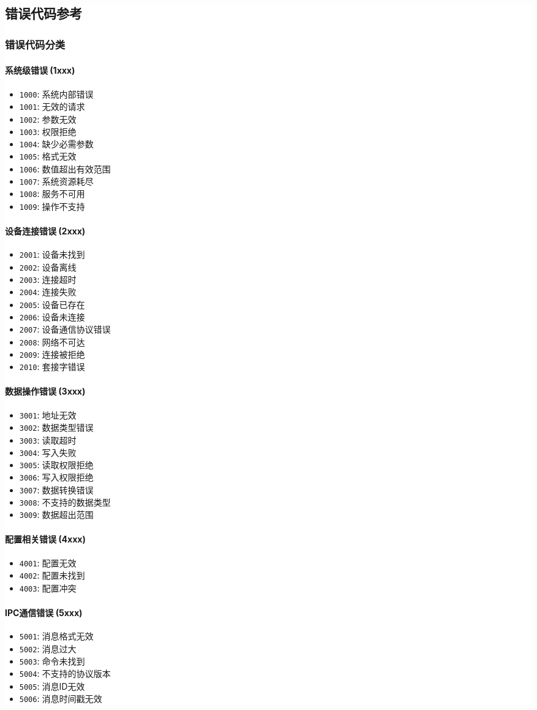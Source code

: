 ## 错误代码参考

### 错误代码分类

#### 系统级错误 (1xxx)
- `1000`: 系统内部错误
- `1001`: 无效的请求
- `1002`: 参数无效
- `1003`: 权限拒绝
- `1004`: 缺少必需参数
- `1005`: 格式无效
- `1006`: 数值超出有效范围
- `1007`: 系统资源耗尽
- `1008`: 服务不可用
- `1009`: 操作不支持

#### 设备连接错误 (2xxx)
- `2001`: 设备未找到
- `2002`: 设备离线
- `2003`: 连接超时
- `2004`: 连接失败
- `2005`: 设备已存在
- `2006`: 设备未连接
- `2007`: 设备通信协议错误
- `2008`: 网络不可达
- `2009`: 连接被拒绝
- `2010`: 套接字错误

#### 数据操作错误 (3xxx)
- `3001`: 地址无效
- `3002`: 数据类型错误
- `3003`: 读取超时
- `3004`: 写入失败
- `3005`: 读取权限拒绝
- `3006`: 写入权限拒绝
- `3007`: 数据转换错误
- `3008`: 不支持的数据类型
- `3009`: 数据超出范围

#### 配置相关错误 (4xxx)
- `4001`: 配置无效
- `4002`: 配置未找到
- `4003`: 配置冲突

#### IPC通信错误 (5xxx)
- `5001`: 消息格式无效
- `5002`: 消息过大
- `5003`: 命令未找到
- `5004`: 不支持的协议版本
- `5005`: 消息ID无效
- `5006`: 消息时间戳无效
